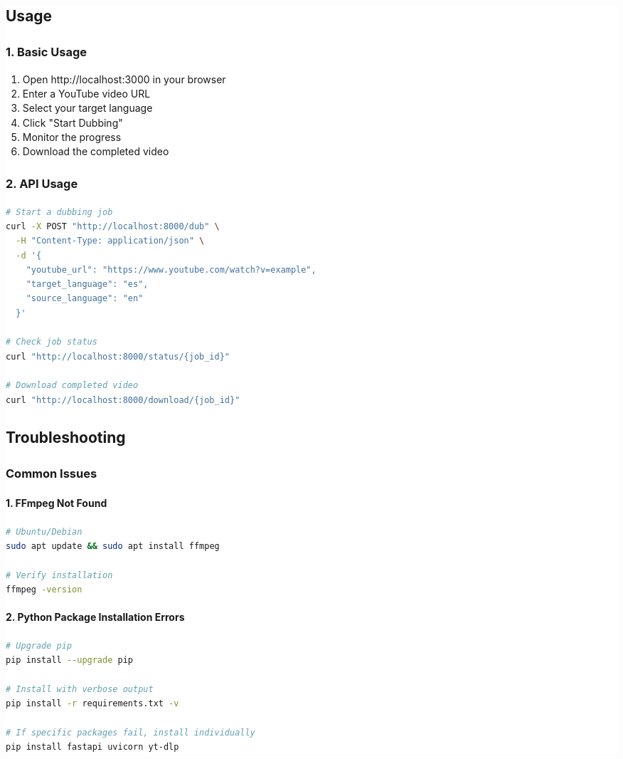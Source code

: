 ## Usage

### 1. Basic Usage
1. Open http://localhost:3000 in your browser
2. Enter a YouTube video URL
3. Select your target language
4. Click "Start Dubbing"
5. Monitor the progress
6. Download the completed video

### 2. API Usage
```bash
# Start a dubbing job
curl -X POST "http://localhost:8000/dub" \
  -H "Content-Type: application/json" \
  -d '{
    "youtube_url": "https://www.youtube.com/watch?v=example",
    "target_language": "es",
    "source_language": "en"
  }'

# Check job status
curl "http://localhost:8000/status/{job_id}"

# Download completed video
curl "http://localhost:8000/download/{job_id}"
```

## Troubleshooting

### Common Issues

#### 1. FFmpeg Not Found
```bash
# Ubuntu/Debian
sudo apt update && sudo apt install ffmpeg

# Verify installation
ffmpeg -version
```

#### 2. Python Package Installation Errors
```bash
# Upgrade pip
pip install --upgrade pip

# Install with verbose output
pip install -r requirements.txt -v

# If specific packages fail, install individually
pip install fastapi uvicorn yt-dlp
```
